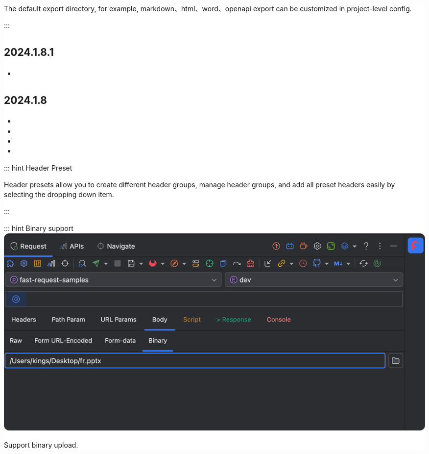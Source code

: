 The default export directory, for example, markdown、html、word、openapi export can be customized in project-level config.

:::

## 2024.1.8.1 <Badge text="Free trial" type="tip"/> <Badge text="2024-11-28" color="SandyBrown"/> <Badge text="IDEA 2023.3+" color="pink"/>

- <Badge text="Fix the pre-script execution logic" type="danger"/>

## 2024.1.8 <Badge text="Free trial" type="tip"/> <Badge text="2024-11-12" color="SandyBrown"/> <Badge text="IDEA 2023.3+" color="pink"/>

- <Badge text="Header Preset" type="tip"/>
- <Badge text="Binary support" type="tip"/>
- <Badge text="Entity parse optimization" type="info"/>
- <Badge text="Fix several known issue" type="danger"/>

::: hint Header Preset <Badge vertical="top" text="New feature" type="tip"/>
<MyCarousel :imgList="['/img/2024.1.8/headersPreset_en.png','/img/2024.1.8/headersPresetManage_en.png']" />

Header presets allow you to create different header groups, manage header groups,
and add all preset headers easily by selecting the dropping down item.

:::

::: hint Binary support <Badge vertical="top" text="New feature" type="tip"/>
![](/img/2024.1.8/binary.png)

Support binary upload.
